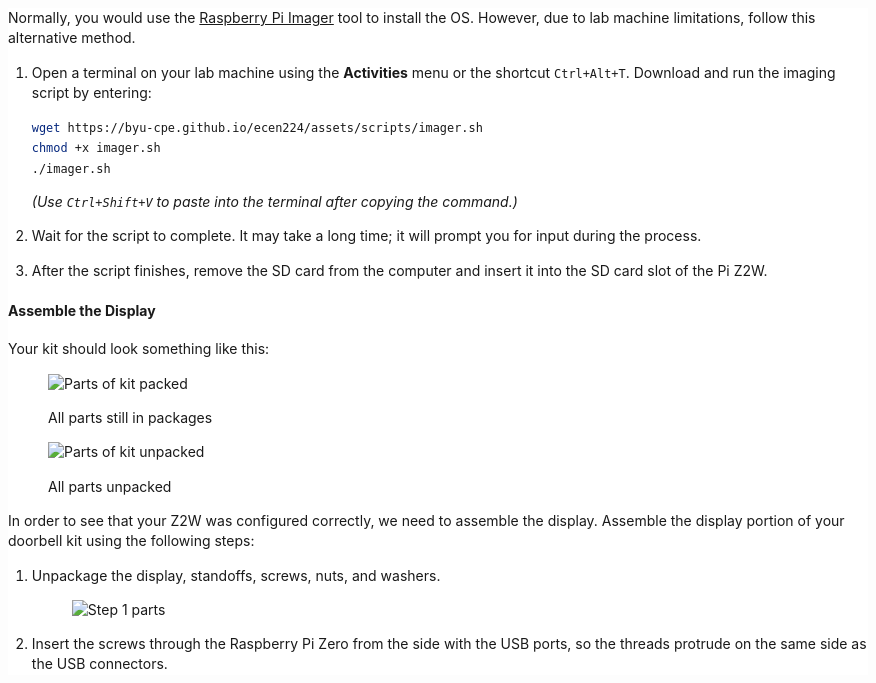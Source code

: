 Normally, you would use the [Raspberry Pi Imager](https://www.raspberrypi.com/news/raspberry-pi-imager-imaging-utility/) tool to install the OS. However, due to lab machine limitations, follow this alternative method.

1. Open a terminal on your lab machine using the **Activities** menu or the shortcut `Ctrl+Alt+T`. Download and run the imaging script by entering:

    ```bash
    wget https://byu-cpe.github.io/ecen224/assets/scripts/imager.sh
    chmod +x imager.sh
    ./imager.sh
    ```

    *(Use `Ctrl+Shift+V` to paste into the terminal after copying the command.)*

2. Wait for the script to complete. It may take a long time; it will prompt you for input during the process.

3. After the script finishes, remove the SD card from the computer and insert it into the SD card slot of the Pi Z2W.


#### Assemble the Display

Your kit should look something like this:

<div class="container text-center">
    <div class="row">
        <div class="col">
            <figure class="image mx-auto" style="max-width: 750px">
                <img src="{% link assets/getting-started/assembly/kit_packed.jpeg %}" alt="Parts of kit packed">
                <p>All parts still in packages</p>
            </figure>
        </div>
        <div class="col">
            <figure class="image mx-auto" style="max-width: 750px">
                <img src="{% link assets/getting-started/assembly/kit_unpacked.jpeg %}" alt="Parts of kit unpacked">
                <p>All parts unpacked</p>
            </figure>
        </div>
    </div>
</div>

In order to see that your Z2W was configured correctly, we need to assemble the display. Assemble the display portion of your doorbell kit using the following steps:

1. Unpackage the display, standoffs, screws, nuts, and washers.

    <figure class="image mx-auto" style="max-width: 750px">
      <img src="{% link assets/getting-started/assembly/step_1.jpeg %}" alt="Step 1 parts">
    </figure>

2. Insert the screws through the Raspberry Pi Zero from the side with the USB ports, so the threads protrude on the same side as the USB connectors.
